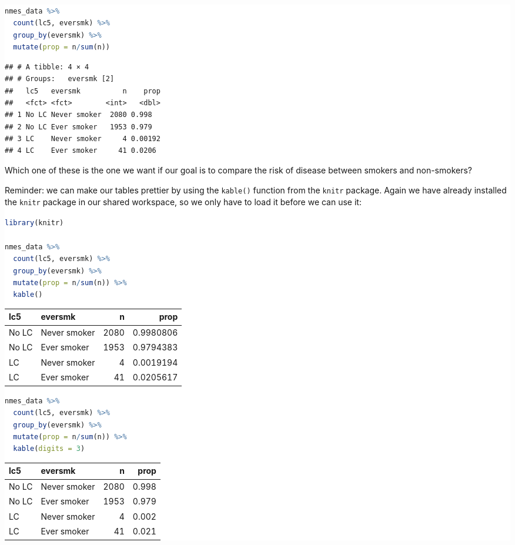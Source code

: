 ``` r
nmes_data %>%
  count(lc5, eversmk) %>%
  group_by(eversmk) %>%
  mutate(prop = n/sum(n))
```

```
## # A tibble: 4 × 4
## # Groups:   eversmk [2]
##   lc5   eversmk          n    prop
##   <fct> <fct>        <int>   <dbl>
## 1 No LC Never smoker  2080 0.998  
## 2 No LC Ever smoker   1953 0.979  
## 3 LC    Never smoker     4 0.00192
## 4 LC    Ever smoker     41 0.0206
```

Which one of these is the one we want if our goal is to compare the risk of disease between smokers and non-smokers?

Reminder: we can make our tables prettier by using the `kable()` function from the `knitr` package.  Again we have already installed the `knitr` package in our shared workspace, so we only have to load it before we can use it:

``` r
library(knitr)

nmes_data %>%
  count(lc5, eversmk) %>%
  group_by(eversmk) %>%
  mutate(prop = n/sum(n)) %>%
  kable()
```



|lc5   |eversmk      |    n|      prop|
|:-----|:------------|----:|---------:|
|No LC |Never smoker | 2080| 0.9980806|
|No LC |Ever smoker  | 1953| 0.9794383|
|LC    |Never smoker |    4| 0.0019194|
|LC    |Ever smoker  |   41| 0.0205617|

``` r
nmes_data %>%
  count(lc5, eversmk) %>%
  group_by(eversmk) %>%
  mutate(prop = n/sum(n)) %>%
  kable(digits = 3)
```



|lc5   |eversmk      |    n|  prop|
|:-----|:------------|----:|-----:|
|No LC |Never smoker | 2080| 0.998|
|No LC |Ever smoker  | 1953| 0.979|
|LC    |Never smoker |    4| 0.002|
|LC    |Ever smoker  |   41| 0.021|
